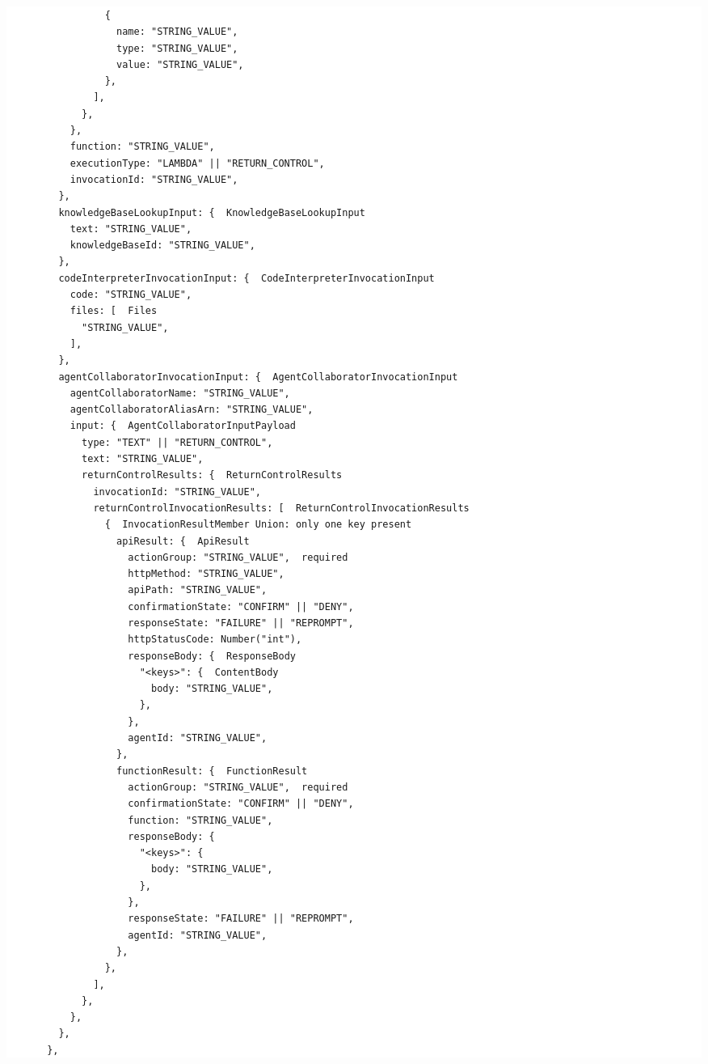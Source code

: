                      {
                       name: "STRING_VALUE",
                       type: "STRING_VALUE",
                       value: "STRING_VALUE",
                     },
                   ],
                 },
               },
               function: "STRING_VALUE",
               executionType: "LAMBDA" || "RETURN_CONTROL",
               invocationId: "STRING_VALUE",
             },
             knowledgeBaseLookupInput: {  KnowledgeBaseLookupInput
               text: "STRING_VALUE",
               knowledgeBaseId: "STRING_VALUE",
             },
             codeInterpreterInvocationInput: {  CodeInterpreterInvocationInput
               code: "STRING_VALUE",
               files: [  Files
                 "STRING_VALUE",
               ],
             },
             agentCollaboratorInvocationInput: {  AgentCollaboratorInvocationInput
               agentCollaboratorName: "STRING_VALUE",
               agentCollaboratorAliasArn: "STRING_VALUE",
               input: {  AgentCollaboratorInputPayload
                 type: "TEXT" || "RETURN_CONTROL",
                 text: "STRING_VALUE",
                 returnControlResults: {  ReturnControlResults
                   invocationId: "STRING_VALUE",
                   returnControlInvocationResults: [  ReturnControlInvocationResults
                     {  InvocationResultMember Union: only one key present
                       apiResult: {  ApiResult
                         actionGroup: "STRING_VALUE",  required
                         httpMethod: "STRING_VALUE",
                         apiPath: "STRING_VALUE",
                         confirmationState: "CONFIRM" || "DENY",
                         responseState: "FAILURE" || "REPROMPT",
                         httpStatusCode: Number("int"),
                         responseBody: {  ResponseBody
                           "<keys>": {  ContentBody
                             body: "STRING_VALUE",
                           },
                         },
                         agentId: "STRING_VALUE",
                       },
                       functionResult: {  FunctionResult
                         actionGroup: "STRING_VALUE",  required
                         confirmationState: "CONFIRM" || "DENY",
                         function: "STRING_VALUE",
                         responseBody: {
                           "<keys>": {
                             body: "STRING_VALUE",
                           },
                         },
                         responseState: "FAILURE" || "REPROMPT",
                         agentId: "STRING_VALUE",
                       },
                     },
                   ],
                 },
               },
             },
           },